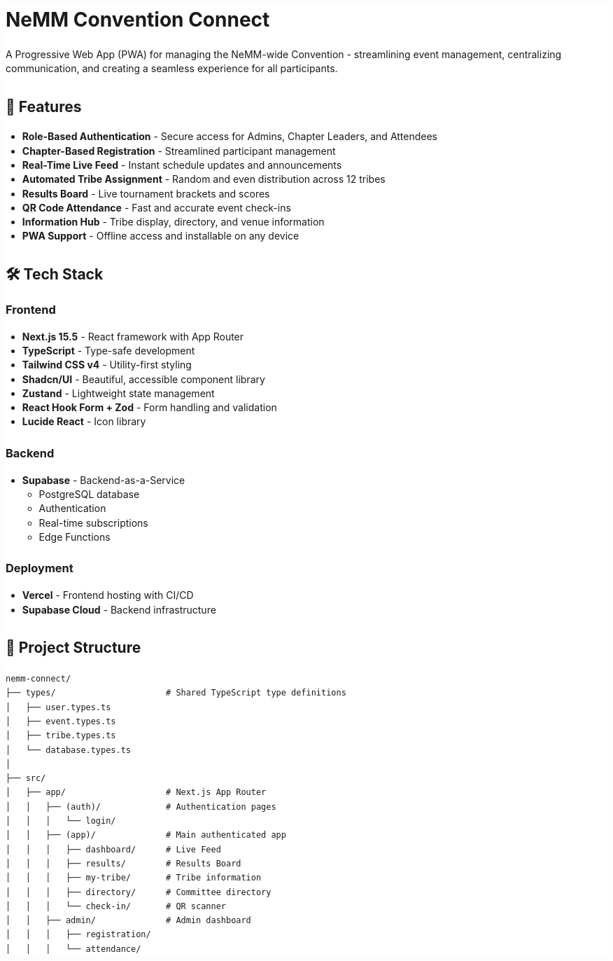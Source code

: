 # NeMM Convention Connect

A Progressive Web App (PWA) for managing the NeMM-wide Convention - streamlining event management, centralizing communication, and creating a seamless experience for all participants.

## 🚀 Features

- **Role-Based Authentication** - Secure access for Admins, Chapter Leaders, and Attendees
- **Chapter-Based Registration** - Streamlined participant management
- **Real-Time Live Feed** - Instant schedule updates and announcements
- **Automated Tribe Assignment** - Random and even distribution across 12 tribes
- **Results Board** - Live tournament brackets and scores
- **QR Code Attendance** - Fast and accurate event check-ins
- **Information Hub** - Tribe display, directory, and venue information
- **PWA Support** - Offline access and installable on any device

## 🛠️ Tech Stack

### Frontend
- **Next.js 15.5** - React framework with App Router
- **TypeScript** - Type-safe development
- **Tailwind CSS v4** - Utility-first styling
- **Shadcn/UI** - Beautiful, accessible component library
- **Zustand** - Lightweight state management
- **React Hook Form + Zod** - Form handling and validation
- **Lucide React** - Icon library

### Backend
- **Supabase** - Backend-as-a-Service
  - PostgreSQL database
  - Authentication
  - Real-time subscriptions
  - Edge Functions

### Deployment
- **Vercel** - Frontend hosting with CI/CD
- **Supabase Cloud** - Backend infrastructure

## 📁 Project Structure

```
nemm-connect/
├── types/                      # Shared TypeScript type definitions
│   ├── user.types.ts
│   ├── event.types.ts
│   ├── tribe.types.ts
│   └── database.types.ts
│
├── src/
│   ├── app/                    # Next.js App Router
│   │   ├── (auth)/             # Authentication pages
│   │   │   └── login/
│   │   ├── (app)/              # Main authenticated app
│   │   │   ├── dashboard/      # Live Feed
│   │   │   ├── results/        # Results Board
│   │   │   ├── my-tribe/       # Tribe information
│   │   │   ├── directory/      # Committee directory
│   │   │   └── check-in/       # QR scanner
│   │   ├── admin/              # Admin dashboard
│   │   │   ├── registration/
│   │   │   └── attendance/
```